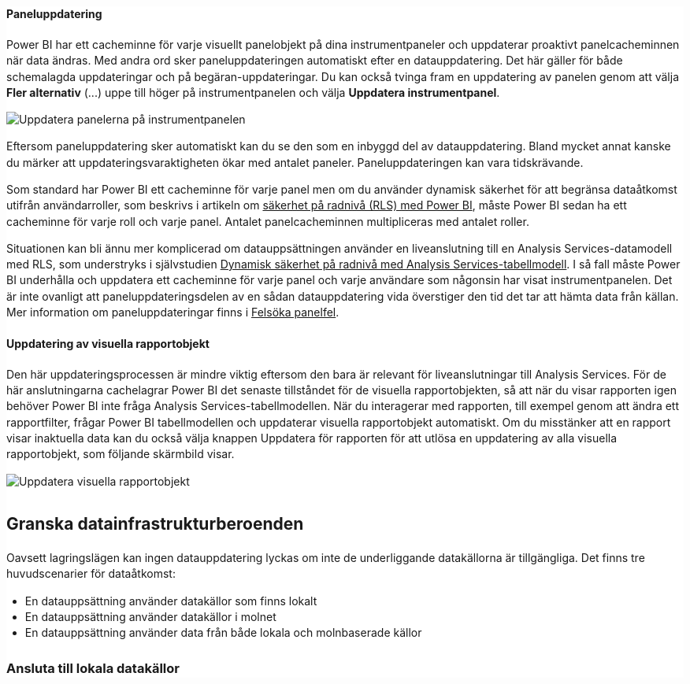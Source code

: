 #### <a name="tile-refresh"></a>Paneluppdatering

Power BI har ett cacheminne för varje visuellt panelobjekt på dina instrumentpaneler och uppdaterar proaktivt panelcacheminnen när data ändras. Med andra ord sker paneluppdateringen automatiskt efter en datauppdatering. Det här gäller för både schemalagda uppdateringar och på begäran-uppdateringar. Du kan också tvinga fram en uppdatering av panelen genom att välja **Fler alternativ** (...) uppe till höger på instrumentpanelen och välja **Uppdatera instrumentpanel**.

![Uppdatera panelerna på instrumentpanelen](media/refresh-data/refresh-dashboard-tiles.png)

Eftersom paneluppdatering sker automatiskt kan du se den som en inbyggd del av datauppdatering. Bland mycket annat kanske du märker att uppdateringsvaraktigheten ökar med antalet paneler. Paneluppdateringen kan vara tidskrävande.

Som standard har Power BI ett cacheminne för varje panel men om du använder dynamisk säkerhet för att begränsa dataåtkomst utifrån användarroller, som beskrivs i artikeln om [säkerhet på radnivå (RLS) med Power BI](service-admin-rls.md), måste Power BI sedan ha ett cacheminne för varje roll och varje panel. Antalet panelcacheminnen multipliceras med antalet roller.

Situationen kan bli ännu mer komplicerad om datauppsättningen använder en liveanslutning till en Analysis Services-datamodell med RLS, som understryks i självstudien [Dynamisk säkerhet på radnivå med Analysis Services-tabellmodell](desktop-tutorial-row-level-security-onprem-ssas-tabular.md). I så fall måste Power BI underhålla och uppdatera ett cacheminne för varje panel och varje användare som någonsin har visat instrumentpanelen. Det är inte ovanligt att paneluppdateringsdelen av en sådan datauppdatering vida överstiger den tid det tar att hämta data från källan. Mer information om paneluppdateringar finns i [Felsöka panelfel](refresh-troubleshooting-tile-errors.md).

#### <a name="refresh-of-report-visuals"></a>Uppdatering av visuella rapportobjekt

Den här uppdateringsprocessen är mindre viktig eftersom den bara är relevant för liveanslutningar till Analysis Services. För de här anslutningarna cachelagrar Power BI det senaste tillståndet för de visuella rapportobjekten, så att när du visar rapporten igen behöver Power BI inte fråga Analysis Services-tabellmodellen. När du interagerar med rapporten, till exempel genom att ändra ett rapportfilter, frågar Power BI tabellmodellen och uppdaterar visuella rapportobjekt automatiskt. Om du misstänker att en rapport visar inaktuella data kan du också välja knappen Uppdatera för rapporten för att utlösa en uppdatering av alla visuella rapportobjekt, som följande skärmbild visar.

![Uppdatera visuella rapportobjekt](media/refresh-data/refresh-report-visuals.png)

## <a name="review-data-infrastructure-dependencies"></a>Granska datainfrastrukturberoenden

Oavsett lagringslägen kan ingen datauppdatering lyckas om inte de underliggande datakällorna är tillgängliga. Det finns tre huvudscenarier för dataåtkomst:

- En datauppsättning använder datakällor som finns lokalt
- En datauppsättning använder datakällor i molnet
- En datauppsättning använder data från både lokala och molnbaserade källor

### <a name="connecting-to-on-premises-data-sources"></a>Ansluta till lokala datakällor
